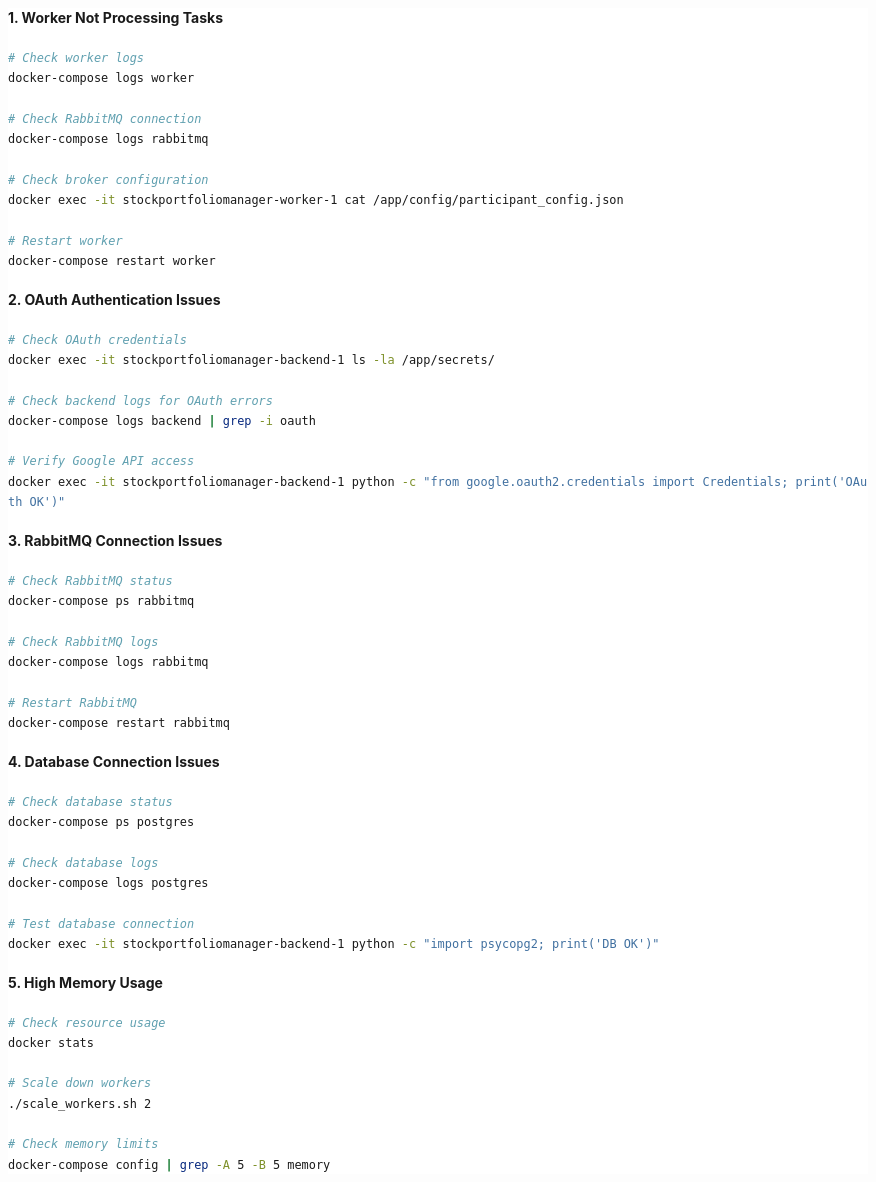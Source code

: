 #### 1. **Worker Not Processing Tasks**
```bash
# Check worker logs
docker-compose logs worker

# Check RabbitMQ connection
docker-compose logs rabbitmq

# Check broker configuration
docker exec -it stockportfoliomanager-worker-1 cat /app/config/participant_config.json

# Restart worker
docker-compose restart worker
```

#### 2. **OAuth Authentication Issues**
```bash
# Check OAuth credentials
docker exec -it stockportfoliomanager-backend-1 ls -la /app/secrets/

# Check backend logs for OAuth errors
docker-compose logs backend | grep -i oauth

# Verify Google API access
docker exec -it stockportfoliomanager-backend-1 python -c "from google.oauth2.credentials import Credentials; print('OAuth OK')"
```

#### 3. **RabbitMQ Connection Issues**
```bash
# Check RabbitMQ status
docker-compose ps rabbitmq

# Check RabbitMQ logs
docker-compose logs rabbitmq

# Restart RabbitMQ
docker-compose restart rabbitmq
```

#### 4. **Database Connection Issues**
```bash
# Check database status
docker-compose ps postgres

# Check database logs
docker-compose logs postgres

# Test database connection
docker exec -it stockportfoliomanager-backend-1 python -c "import psycopg2; print('DB OK')"
```

#### 5. **High Memory Usage**
```bash
# Check resource usage
docker stats

# Scale down workers
./scale_workers.sh 2

# Check memory limits
docker-compose config | grep -A 5 -B 5 memory
```
